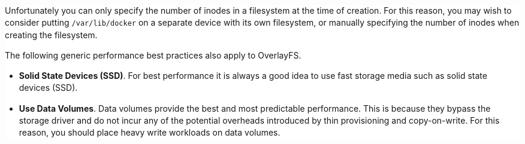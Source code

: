 Unfortunately you can only specify the number of inodes in a filesystem at the 
time of creation. For this reason, you may wish to consider putting 
`/var/lib/docker` on a separate device with its own filesystem, or manually 
specifying the number of inodes when creating the filesystem.

The following generic performance best practices also apply to OverlayFS.

- **Solid State Devices (SSD)**. For best performance it is always a good idea 
to use fast storage media such as solid state devices (SSD).

- **Use Data Volumes**. Data volumes provide the best and most predictable 
performance. This is because they bypass the storage driver and do not incur 
any of the potential overheads introduced by thin provisioning and 
copy-on-write. For this reason, you should place heavy write workloads on data 
volumes.

